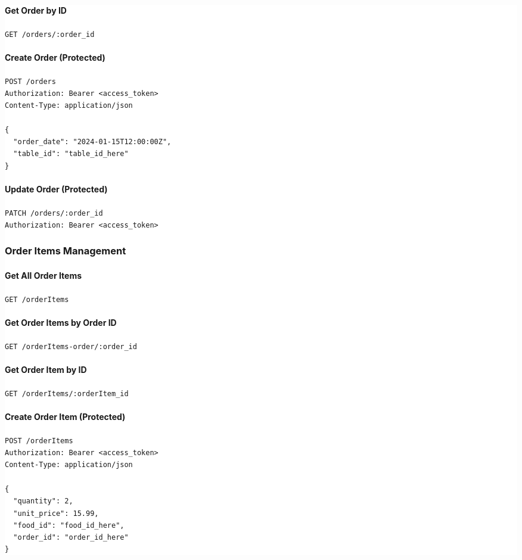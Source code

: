 #### Get Order by ID
```http
GET /orders/:order_id
```

#### Create Order (Protected)
```http
POST /orders
Authorization: Bearer <access_token>
Content-Type: application/json

{
  "order_date": "2024-01-15T12:00:00Z",
  "table_id": "table_id_here"
}
```

#### Update Order (Protected)
```http
PATCH /orders/:order_id
Authorization: Bearer <access_token>
```

### Order Items Management

#### Get All Order Items
```http
GET /orderItems
```

#### Get Order Items by Order ID
```http
GET /orderItems-order/:order_id
```

#### Get Order Item by ID
```http
GET /orderItems/:orderItem_id
```

#### Create Order Item (Protected)
```http
POST /orderItems
Authorization: Bearer <access_token>
Content-Type: application/json

{
  "quantity": 2,
  "unit_price": 15.99,
  "food_id": "food_id_here",
  "order_id": "order_id_here"
}
```
